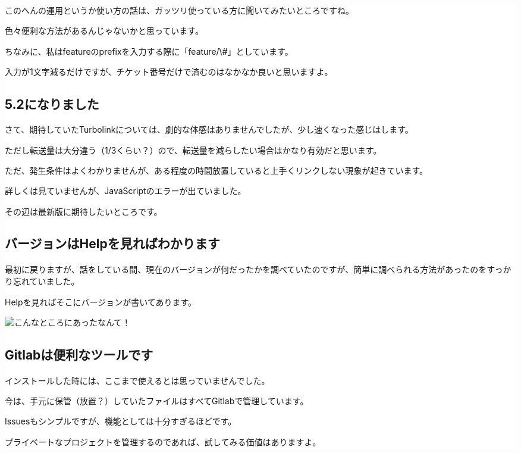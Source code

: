<p>このへんの運用というか使い方の話は、ガッツリ使っている方に聞いてみたいところですね。</p>

<p>色々便利な方法があるんじゃないかと思っています。</p>

<p>ちなみに、私はfeatureのprefixを入力する際に「feature/\#」としています。</p>

<p>入力が1文字減るだけですが、チケット番号だけで済むのはなかなか良いと思いますよ。</p>

<h2>5.2になりました</h2>

<p>さて、期待していたTurbolinkについては、劇的な体感はありませんでしたが、少し速くなった感じはします。</p>

<p>ただし転送量は大分違う（1/3くらい？）ので、転送量を減らしたい場合はかなり有効だと思います。</p>

<p>ただ、発生条件はよくわかりませんが、ある程度の時間放置していると上手くリンクしない現象が起きています。</p>

<p>詳しくは見ていませんが、JavaScriptのエラーが出ていました。</p>

<p>その辺は最新版に期待したいところです。</p>

<h2>バージョンはHelpを見ればわかります</h2>

<p>最初に戻りますが、話をしている間、現在のバージョンが何だったかを調べていたのですが、簡単に調べられる方法があったのをすっかり忘れていました。</p>

<p>Helpを見ればそこにバージョンが書いてあります。</p>

<p><img width="600" src="https://copy.com/AWch8m6698PIRXH3" alt="こんなところにあったなんて！"></p>

<h2>Gitlabは便利なツールです</h2>

<p>インストールした時には、ここまで使えるとは思っていませんでした。</p>

<p>今は、手元に保管（放置？）していたファイルはすべてGitlabで管理しています。</p>

<p>Issuesもシンプルですが、機能としては十分すぎるほどです。</p>

<p>プライベートなプロジェクトを管理するのであれば、試してみる価値はありますよ。</p>
    	